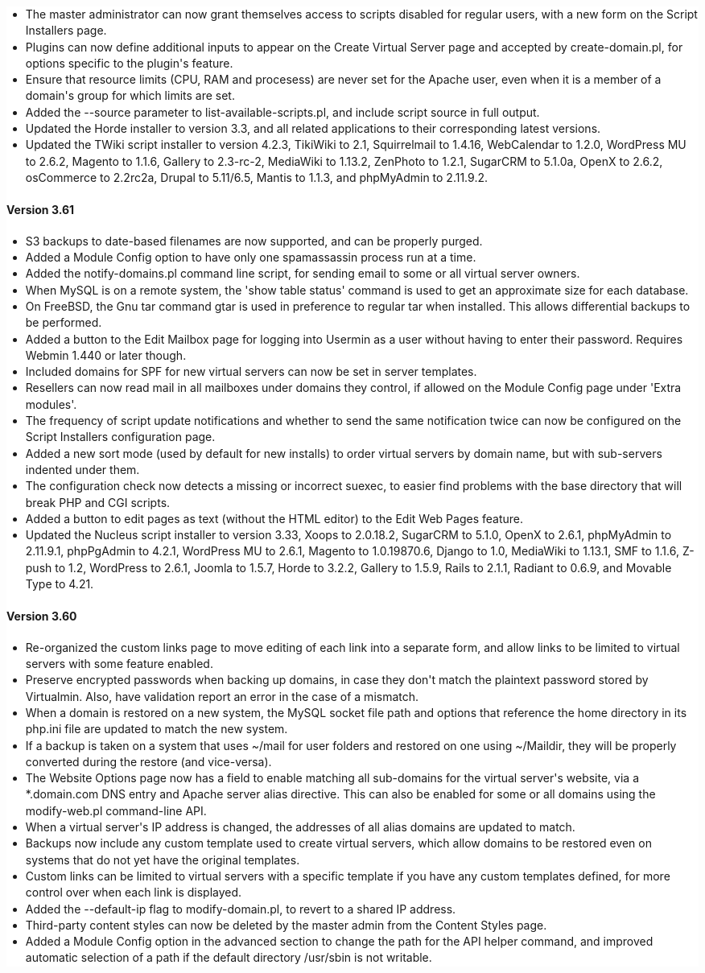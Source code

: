 * The master administrator can now grant themselves access to scripts disabled for regular users, with a new form on the Script Installers page.
* Plugins can now define additional inputs to appear on the Create Virtual Server page and accepted by create-domain.pl, for options specific to the plugin's feature.
* Ensure that resource limits (CPU, RAM and procesess) are never set for the Apache user, even when it is a member of a domain's group for which limits are set.
* Added the --source parameter to list-available-scripts.pl, and include script source in full output.
* Updated the Horde installer to version 3.3, and all related applications to their corresponding latest versions.
* Updated the TWiki script installer to version 4.2.3, TikiWiki to 2.1, Squirrelmail to 1.4.16, WebCalendar to 1.2.0, WordPress MU to 2.6.2, Magento to 1.1.6, Gallery to 2.3-rc-2, MediaWiki to 1.13.2, ZenPhoto to 1.2.1, SugarCRM to 5.1.0a, OpenX to 2.6.2, osCommerce to 2.2rc2a, Drupal to 5.11/6.5, Mantis to 1.1.3, and phpMyAdmin to 2.11.9.2.

#### Version 3.61
* S3 backups to date-based filenames are now supported, and can be properly purged.
* Added a Module Config option to have only one spamassassin process run at a time.
* Added the notify-domains.pl command line script, for sending email to some or all virtual server owners.
* When MySQL is on a remote system, the 'show table status' command is used to get an approximate size for each database.
* On FreeBSD, the Gnu tar command gtar is used in preference to regular tar when installed. This allows differential backups to be performed.
* Added a button to the Edit Mailbox page for logging into Usermin as a user without having to enter their password. Requires Webmin 1.440 or later though.
* Included domains for SPF for new virtual servers can now be set in server templates.
* Resellers can now read mail in all mailboxes under domains they control, if allowed on the Module Config page under 'Extra modules'.
* The frequency of script update notifications and whether to send the same notification twice can now be configured on the Script Installers configuration page.
* Added a new sort mode (used by default for new installs) to order virtual servers by domain name, but with sub-servers indented under them.
* The configuration check now detects a missing or incorrect suexec, to easier find problems with the base directory that will break PHP and CGI scripts.
* Added a button to edit pages as text (without the HTML editor) to the Edit Web Pages feature.
* Updated the Nucleus script installer to version 3.33, Xoops to 2.0.18.2, SugarCRM to 5.1.0, OpenX to 2.6.1, phpMyAdmin to 2.11.9.1, phpPgAdmin to 4.2.1, WordPress MU to 2.6.1, Magento to 1.0.19870.6, Django to 1.0, MediaWiki to 1.13.1, SMF to 1.1.6, Z-push to 1.2, WordPress to 2.6.1, Joomla to 1.5.7, Horde to 3.2.2, Gallery to 1.5.9, Rails to 2.1.1, Radiant to 0.6.9, and Movable Type to 4.21.

#### Version 3.60
* Re-organized the custom links page to move editing of each link into a separate form, and allow links to be limited to virtual servers with some feature enabled.
* Preserve encrypted passwords when backing up domains, in case they don't match the plaintext password stored by Virtualmin. Also, have validation report an error in the case of a mismatch.
* When a domain is restored on a new system, the MySQL socket file path and options that reference the home directory in its php.ini file are updated to match the new system.
* If a backup is taken on a system that uses ~/mail for user folders and restored on one using ~/Maildir, they will be properly converted during the restore (and vice-versa).
* The Website Options page now has a field to enable matching all sub-domains for the virtual server's website, via a *.domain.com DNS entry and Apache server alias directive. This can also be enabled for some or all domains using the modify-web.pl command-line API.
* When a virtual server's IP address is changed, the addresses of all alias domains are updated to match.
* Backups now include any custom template used to create virtual servers, which allow domains to be restored even on systems that do not yet have the original templates.
* Custom links can be limited to virtual servers with a specific template if you have any custom templates defined, for more control over when each link is displayed.
* Added the --default-ip flag to modify-domain.pl, to revert to a shared IP address.
* Third-party content styles can now be deleted by the master admin from the Content Styles page.
* Added a Module Config option in the advanced section to change the path for the API helper command, and improved automatic selection of a path if the default directory /usr/sbin is not writable.